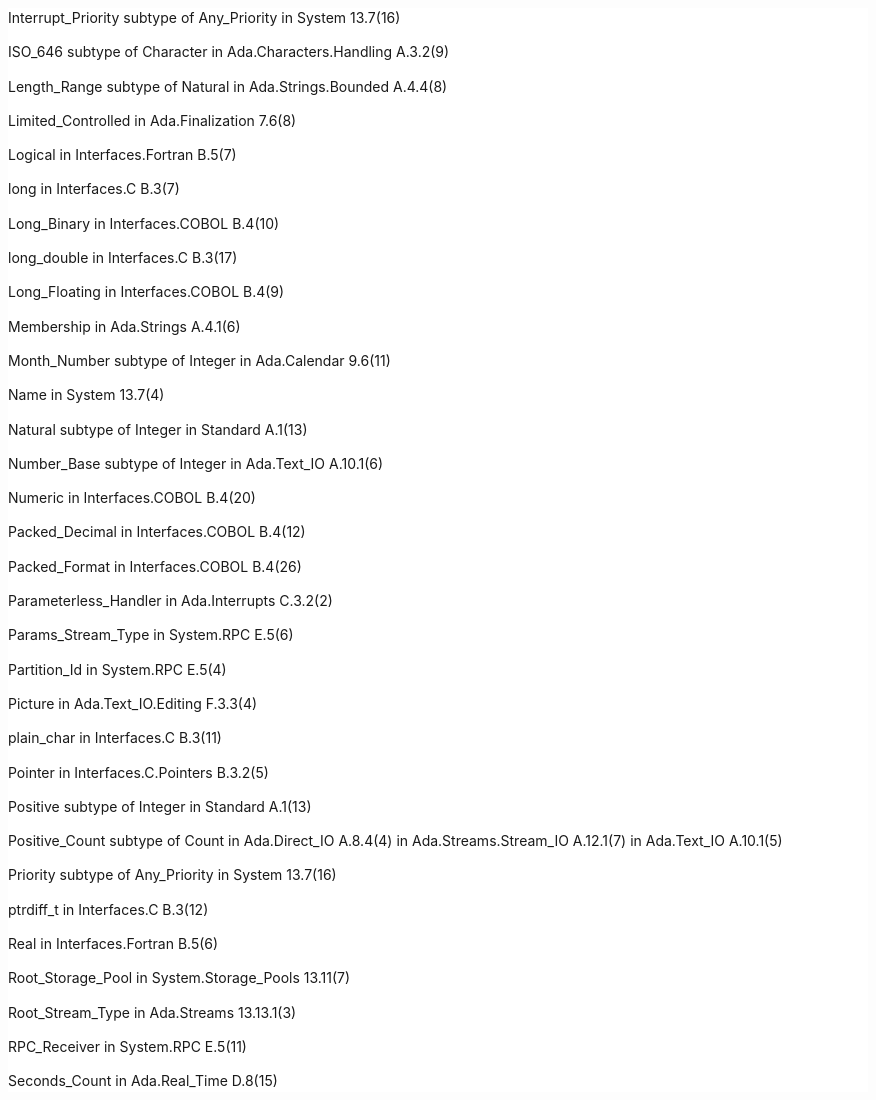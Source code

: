 Interrupt_Priority subtype of Any_Priority   in System   13.7(16)

ISO_646 subtype of Character   in Ada.Characters.Handling   A.3.2(9)

Length_Range subtype of Natural   in Ada.Strings.Bounded   A.4.4(8)

Limited_Controlled   in Ada.Finalization   7.6(8)

Logical   in Interfaces.Fortran   B.5(7)

long   in Interfaces.C   B.3(7)

Long_Binary   in Interfaces.COBOL   B.4(10)

long_double   in Interfaces.C   B.3(17)

Long_Floating   in Interfaces.COBOL   B.4(9)

Membership   in Ada.Strings   A.4.1(6)

Month_Number subtype of Integer   in Ada.Calendar   9.6(11)

Name   in System   13.7(4)

Natural subtype of Integer   in Standard   A.1(13)

Number_Base subtype of Integer   in Ada.Text_IO   A.10.1(6)

Numeric   in Interfaces.COBOL   B.4(20)

Packed_Decimal   in Interfaces.COBOL   B.4(12)

Packed_Format   in Interfaces.COBOL   B.4(26)

Parameterless_Handler   in Ada.Interrupts   C.3.2(2)

Params_Stream_Type   in System.RPC   E.5(6)

Partition_Id   in System.RPC   E.5(4)

Picture   in Ada.Text_IO.Editing   F.3.3(4)

plain_char   in Interfaces.C   B.3(11)

Pointer   in Interfaces.C.Pointers   B.3.2(5)

Positive subtype of Integer   in Standard   A.1(13)

Positive_Count subtype of Count   in Ada.Direct_IO   A.8.4(4)   in Ada.Streams.Stream_IO   A.12.1(7)   in Ada.Text_IO   A.10.1(5)

Priority subtype of Any_Priority   in System   13.7(16)

ptrdiff_t   in Interfaces.C   B.3(12)

Real   in Interfaces.Fortran   B.5(6)

Root_Storage_Pool   in System.Storage_Pools   13.11(7)

Root_Stream_Type   in Ada.Streams   13.13.1(3)

RPC_Receiver   in System.RPC   E.5(11)

Seconds_Count   in Ada.Real_Time   D.8(15)
